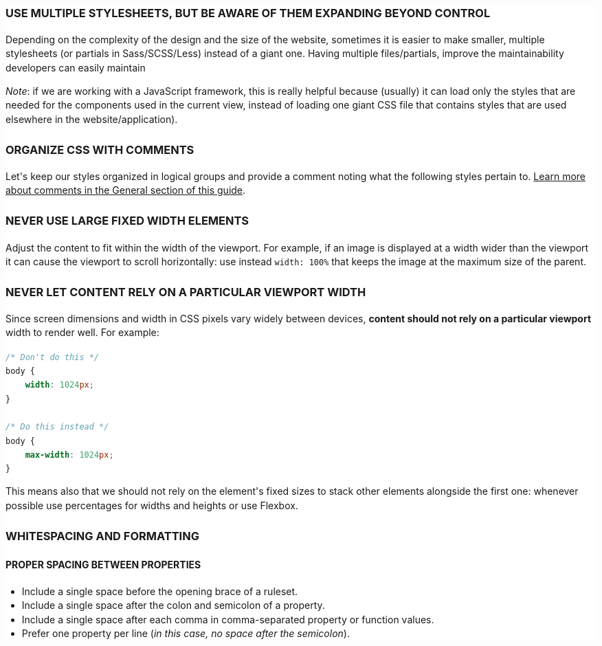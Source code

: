 

### USE MULTIPLE STYLESHEETS, BUT BE AWARE OF THEM EXPANDING BEYOND CONTROL

Depending on the complexity of the design and the size of the website, sometimes it is easier to make smaller, multiple stylesheets (or partials in Sass/SCSS/Less) instead of a giant one. Having multiple files/partials, improve the maintainability developers can easily maintain 

_Note_: if we are working with a JavaScript framework, this is really helpful because (usually) it can load only the styles that are needed for the components used in the current view, instead of loading one giant CSS file that contains styles that are used elsewhere in the website/application).



### ORGANIZE CSS WITH COMMENTS

Let's keep our styles organized in logical groups and provide a comment noting what the following styles pertain to. [Learn more about comments in the General section of this guide](../Generals/generals.md#use-comments-when-needed).



### NEVER USE LARGE FIXED WIDTH ELEMENTS

Adjust the content to fit within the width of the viewport. For example, if an image is displayed at a width wider than the viewport it can cause the viewport to scroll horizontally: use instead `width: 100%` that keeps the image at the maximum size of the parent.



### NEVER LET CONTENT RELY ON A PARTICULAR VIEWPORT WIDTH

Since screen dimensions and width in CSS pixels vary widely between devices, **content should not rely on a particular viewport** width to render well. For example:

```CSS
/* Don't do this */
body {
    width: 1024px;
}

/* Do this instead */
body {
    max-width: 1024px;
}
```

This means also that we should not rely on the element's fixed sizes to stack other elements alongside the first one: whenever possible use percentages for widths and heights or use Flexbox.



### WHITESPACING AND FORMATTING

#### PROPER SPACING BETWEEN PROPERTIES

- Include a single space before the opening brace of a ruleset.
- Include a single space after the colon and semicolon of a property.
- Include a single space after each comma in comma-separated property or function values.
- Prefer one property per line (_in this case, no space after the semicolon_).
